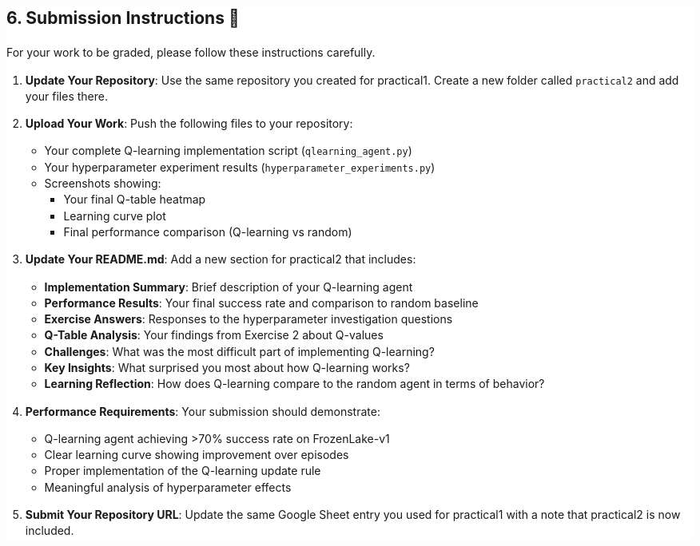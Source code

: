 ## 6. Submission Instructions 📝

For your work to be graded, please follow these instructions carefully.

1. **Update Your Repository**: Use the same repository you created for practical1. Create a new folder called `practical2` and add your files there.

2. **Upload Your Work**: Push the following files to your repository:
   - Your complete Q-learning implementation script (`qlearning_agent.py`)
   - Your hyperparameter experiment results (`hyperparameter_experiments.py`)
   - Screenshots showing:
     * Your final Q-table heatmap
     * Learning curve plot
     * Final performance comparison (Q-learning vs random)

3. **Update Your README.md**: Add a new section for practical2 that includes:
   - **Implementation Summary**: Brief description of your Q-learning agent
   - **Performance Results**: Your final success rate and comparison to random baseline
   - **Exercise Answers**: Responses to the hyperparameter investigation questions
   - **Q-Table Analysis**: Your findings from Exercise 2 about Q-values
   - **Challenges**: What was the most difficult part of implementing Q-learning?
   - **Key Insights**: What surprised you most about how Q-learning works?
   - **Learning Reflection**: How does Q-learning compare to the random agent in terms of behavior?

4. **Performance Requirements**: Your submission should demonstrate:
   - Q-learning agent achieving >70% success rate on FrozenLake-v1
   - Clear learning curve showing improvement over episodes
   - Proper implementation of the Q-learning update rule
   - Meaningful analysis of hyperparameter effects

5. **Submit Your Repository URL**: Update the same Google Sheet entry you used for practical1 with a note that practical2 is now included.